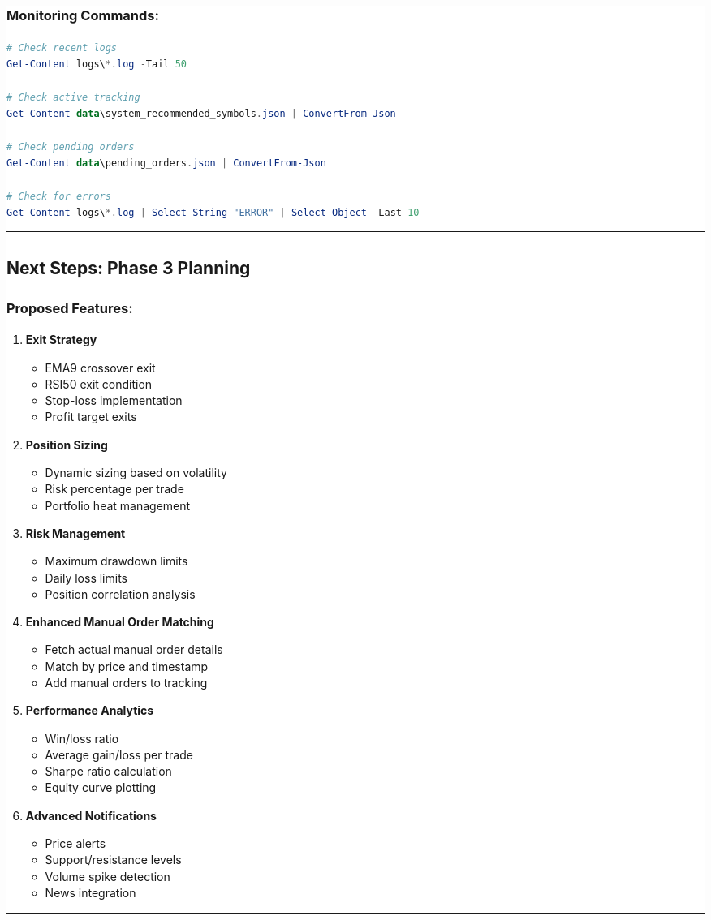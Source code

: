 ### Monitoring Commands:

```powershell
# Check recent logs
Get-Content logs\*.log -Tail 50

# Check active tracking
Get-Content data\system_recommended_symbols.json | ConvertFrom-Json

# Check pending orders
Get-Content data\pending_orders.json | ConvertFrom-Json

# Check for errors
Get-Content logs\*.log | Select-String "ERROR" | Select-Object -Last 10
```

---

## Next Steps: Phase 3 Planning

### Proposed Features:

1. **Exit Strategy**
   - EMA9 crossover exit
   - RSI50 exit condition
   - Stop-loss implementation
   - Profit target exits

2. **Position Sizing**
   - Dynamic sizing based on volatility
   - Risk percentage per trade
   - Portfolio heat management

3. **Risk Management**
   - Maximum drawdown limits
   - Daily loss limits
   - Position correlation analysis

4. **Enhanced Manual Order Matching**
   - Fetch actual manual order details
   - Match by price and timestamp
   - Add manual orders to tracking

5. **Performance Analytics**
   - Win/loss ratio
   - Average gain/loss per trade
   - Sharpe ratio calculation
   - Equity curve plotting

6. **Advanced Notifications**
   - Price alerts
   - Support/resistance levels
   - Volume spike detection
   - News integration

---